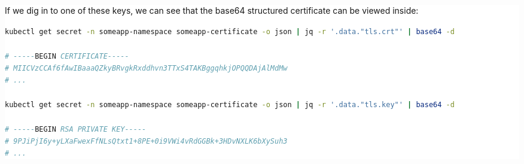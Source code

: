 If we dig in to one of these keys, we can see that the base64 structured certificate can be viewed inside:

```bash
kubectl get secret -n someapp-namespace someapp-certificate -o json | jq -r '.data."tls.crt"' | base64 -d

# -----BEGIN CERTIFICATE-----
# MIICVzCCAf6fAwIBaaaQZkyBRvgkRxddhvn3TTxS4TAKBggqhkjOPQQDAjAlMdMw
# ...

kubectl get secret -n someapp-namespace someapp-certificate -o json | jq -r '.data."tls.key"' | base64 -d

# -----BEGIN RSA PRIVATE KEY-----
# 9PJiPjI6y+yLXaFwexFfNLsQtxt1+8PE+0i9VWi4vRdGGBk+3HDvNXLK6bXySuh3
# ...
```
